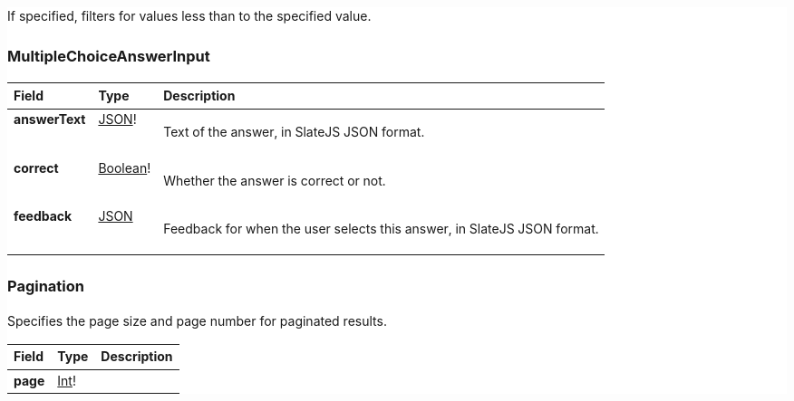 
If specified, filters for values less than to the specified value.

</td>
</tr>
</tbody>
</table>

### MultipleChoiceAnswerInput

<table>
<thead>
<tr>
<th colspan="2" align="left">Field</th>
<th align="left">Type</th>
<th align="left">Description</th>
</tr>
</thead>
<tbody>
<tr>
<td colspan="2" valign="top"><strong>answerText</strong></td>
<td valign="top"><a href="#json">JSON</a>!</td>
<td>


Text of the answer, in SlateJS JSON format.

</td>
</tr>
<tr>
<td colspan="2" valign="top"><strong>correct</strong></td>
<td valign="top"><a href="#boolean">Boolean</a>!</td>
<td>


Whether the answer is correct or not.

</td>
</tr>
<tr>
<td colspan="2" valign="top"><strong>feedback</strong></td>
<td valign="top"><a href="#json">JSON</a></td>
<td>


Feedback for when the user selects this answer, in SlateJS JSON format.

</td>
</tr>
</tbody>
</table>

### Pagination

Specifies the page size and page number for paginated results.

<table>
<thead>
<tr>
<th colspan="2" align="left">Field</th>
<th align="left">Type</th>
<th align="left">Description</th>
</tr>
</thead>
<tbody>
<tr>
<td colspan="2" valign="top"><strong>page</strong></td>
<td valign="top"><a href="#int">Int</a>!</td>
<td>
